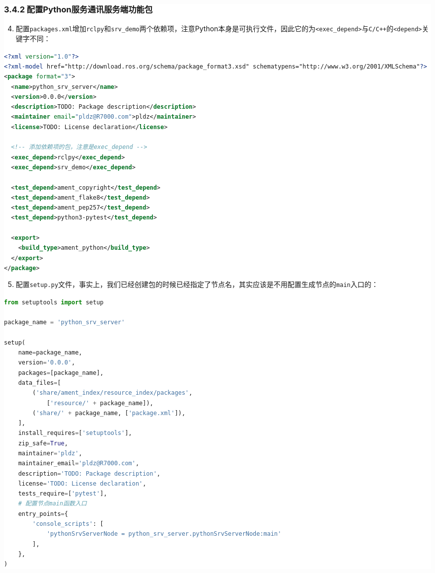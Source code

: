 
### 3.4.2 配置Python服务通讯服务端功能包

4. 配置`packages.xml`增加`rclpy`和`srv_demo`两个依赖项，注意Python本身是可执行文件，因此它的为`<exec_depend>`与`C/C++`的`<depend>`关键字不同：

```xml
<?xml version="1.0"?>
<?xml-model href="http://download.ros.org/schema/package_format3.xsd" schematypens="http://www.w3.org/2001/XMLSchema"?>
<package format="3">
  <name>python_srv_server</name>
  <version>0.0.0</version>
  <description>TODO: Package description</description>
  <maintainer email="pldz@R7000.com">pldz</maintainer>
  <license>TODO: License declaration</license>

  <!-- 添加依赖项的包，注意是exec_depend -->
  <exec_depend>rclpy</exec_depend>
  <exec_depend>srv_demo</exec_depend>

  <test_depend>ament_copyright</test_depend>
  <test_depend>ament_flake8</test_depend>
  <test_depend>ament_pep257</test_depend>
  <test_depend>python3-pytest</test_depend>

  <export>
    <build_type>ament_python</build_type>
  </export>
</package>

```

5. 配置`setup.py`文件，事实上，我们已经创建包的时候已经指定了节点名，其实应该是不用配置生成节点的`main`入口的：

```python
from setuptools import setup

package_name = 'python_srv_server'

setup(
    name=package_name,
    version='0.0.0',
    packages=[package_name],
    data_files=[
        ('share/ament_index/resource_index/packages',
            ['resource/' + package_name]),
        ('share/' + package_name, ['package.xml']),
    ],
    install_requires=['setuptools'],
    zip_safe=True,
    maintainer='pldz',
    maintainer_email='pldz@R7000.com',
    description='TODO: Package description',
    license='TODO: License declaration',
    tests_require=['pytest'],
    # 配置节点main函数入口
    entry_points={
        'console_scripts': [
            'pythonSrvServerNode = python_srv_server.pythonSrvServerNode:main'
        ],
    },
)

```
